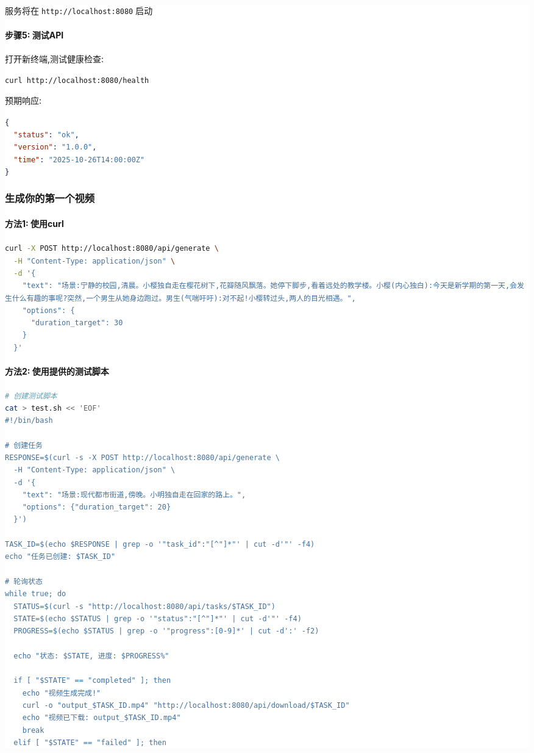 服务将在 `http://localhost:8080` 启动

#### 步骤5: 测试API

打开新终端,测试健康检查:

```bash
curl http://localhost:8080/health
```

预期响应:
```json
{
  "status": "ok",
  "version": "1.0.0",
  "time": "2025-10-26T14:00:00Z"
}
```

### 生成你的第一个视频

#### 方法1: 使用curl

```bash
curl -X POST http://localhost:8080/api/generate \
  -H "Content-Type: application/json" \
  -d '{
    "text": "场景:宁静的校园,清晨。小樱独自走在樱花树下,花瓣随风飘落。她停下脚步,看着远处的教学楼。小樱(内心独白):今天是新学期的第一天,会发生什么有趣的事呢?突然,一个男生从她身边跑过。男生(气喘吁吁):对不起!小樱转过头,两人的目光相遇。",
    "options": {
      "duration_target": 30
    }
  }'
```

#### 方法2: 使用提供的测试脚本

```bash
# 创建测试脚本
cat > test.sh << 'EOF'
#!/bin/bash

# 创建任务
RESPONSE=$(curl -s -X POST http://localhost:8080/api/generate \
  -H "Content-Type: application/json" \
  -d '{
    "text": "场景:现代都市街道,傍晚。小明独自走在回家的路上。",
    "options": {"duration_target": 20}
  }')

TASK_ID=$(echo $RESPONSE | grep -o '"task_id":"[^"]*"' | cut -d'"' -f4)
echo "任务已创建: $TASK_ID"

# 轮询状态
while true; do
  STATUS=$(curl -s "http://localhost:8080/api/tasks/$TASK_ID")
  STATE=$(echo $STATUS | grep -o '"status":"[^"]*"' | cut -d'"' -f4)
  PROGRESS=$(echo $STATUS | grep -o '"progress":[0-9]*' | cut -d':' -f2)

  echo "状态: $STATE, 进度: $PROGRESS%"

  if [ "$STATE" == "completed" ]; then
    echo "视频生成完成!"
    curl -o "output_$TASK_ID.mp4" "http://localhost:8080/api/download/$TASK_ID"
    echo "视频已下载: output_$TASK_ID.mp4"
    break
  elif [ "$STATE" == "failed" ]; then
```